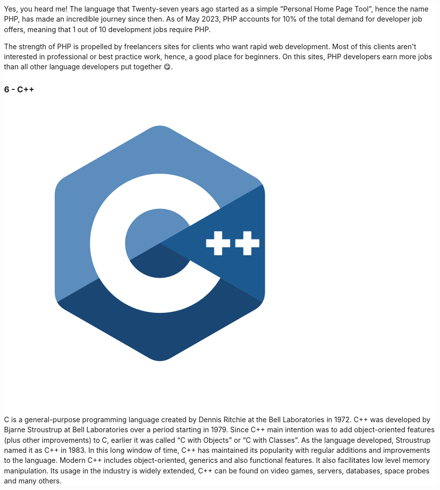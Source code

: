 Yes, you heard me! The language that Twenty-seven years ago started as a simple “Personal Home Page Tool”, hence the name PHP, has made an incredible journey since then. As of May 2023, PHP accounts for 10% of the total demand for developer job offers, meaning that 1 out of 10 development jobs require PHP.

The strength of PHP is propelled by freelancers sites for clients who want rapid web development. Most of this clients aren't interested in professional or best practice work, hence, a good place for beginners. On this sites, PHP developers earn more jobs than all other language developers put together 😋.

### 6 - C++

![plot](./files/c-plus-plus-logo.svg)

C is a general-purpose programming language created by Dennis Ritchie at the Bell Laboratories in 1972.
C++ was developed by Bjarne Stroustrup at Bell Laboratories over a period starting in 1979. Since C++ main intention was to add object-oriented features (plus other improvements) to C, earlier it was called “C with Objects” or “C with Classes”. As the language developed, Stroustrup named it as C++ in 1983.
In this long window of time, C++ has maintained its popularity with regular additions and improvements to the language. Modern C++ includes object-oriented, generics and also functional features. It also facilitates low level memory manipulation. Its usage in the industry is widely extended, C++ can be found on video games, servers, databases, space probes and many others.
